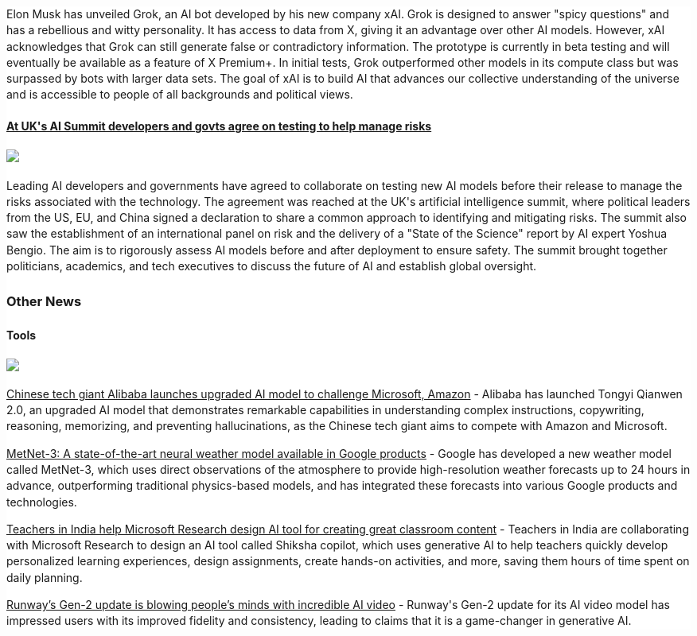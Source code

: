 Elon Musk has unveiled Grok, an AI bot developed by his new company xAI. Grok is designed to answer "spicy questions" and has a rebellious and witty personality. It has access to data from X, giving it an advantage over other AI models. However, xAI acknowledges that Grok can still generate false or contradictory information. The prototype is currently in beta testing and will eventually be available as a feature of X Premium+. In initial tests, Grok outperformed other models in its compute class but was surpassed by bots with larger data sets. The goal of xAI is to build AI that advances our collective understanding of the universe and is accessible to people of all backgrounds and political views.

#### [At UK's AI Summit developers and govts agree on testing to help manage risks](https://www.reuters.com/world/uk/uk-pm-sunak-lead-ai-summit-talks-before-musk-meeting-2023-11-02/)
![](https://www.reuters.com/resizer/kWTKbdH9pnFTBPwiideS6GaD3pM=/1200x628/smart/filters:quality(80)/cloudfront-us-east-2.images.arcpublishing.com/reuters/VD4LVZQ4WNPLXALIA7C3FPVQBU.jpg)

Leading AI developers and governments have agreed to collaborate on testing new AI models before their release to manage the risks associated with the technology. The agreement was reached at the UK's artificial intelligence summit, where political leaders from the US, EU, and China signed a declaration to share a common approach to identifying and mitigating risks. The summit also saw the establishment of an international panel on risk and the delivery of a "State of the Science" report by AI expert Yoshua Bengio. The aim is to rigorously assess AI models before and after deployment to ensure safety. The summit brought together politicians, academics, and tech executives to discuss the future of AI and establish global oversight.



### Other News
#### Tools
![](https://image.cnbcfm.com/api/v1/image/107267423-16886483572023-07-06t125254z_966888689_rc2fx1a86aej_rtrmadp_0_china-tech-ai.jpeg?v=1695720538&w=1920&h=1080)

[Chinese tech giant Alibaba launches upgraded AI model to challenge Microsoft, Amazon](https://www.cnbc.com/2023/10/31/alibaba-launches-upgraded-ai-model-to-challenge-microsoft-amazon.html) - Alibaba has launched Tongyi Qianwen 2.0, an upgraded AI model that demonstrates remarkable capabilities in understanding complex instructions, copywriting, reasoning, memorizing, and preventing hallucinations, as the Chinese tech giant aims to compete with Amazon and Microsoft.

[MetNet-3: A state-of-the-art neural weather model available in Google products](https://blog.research.google/2023/11/metnet-3-state-of-art-neural-weather.html?utm_source=www.therundown.ai&utm_medium=newsletter&utm_campaign=apple-s-wearable-ai-tech) - Google has developed a new weather model called MetNet-3, which uses direct observations of the atmosphere to provide high-resolution weather forecasts up to 24 hours in advance, outperforming traditional physics-based models, and has integrated these forecasts into various Google products and technologies.

[Teachers in India help Microsoft Research design AI tool for creating great classroom content](https://www.microsoft.com/en-us/research/blog/teachers-in-india-help-microsoft-research-design-ai-tool-for-creating-great-classroom-content/) - Teachers in India are collaborating with Microsoft Research to design an AI tool called Shiksha copilot, which uses generative AI to help teachers quickly develop personalized learning experiences, design assignments, create hands-on activities, and more, saving them hours of time spent on daily planning.

[Runway’s Gen-2 update is blowing people’s minds with incredible AI video](https://venturebeat.com/ai/runways-gen-2-update-is-blowing-peoples-minds-with-incredible-ai-video/) - Runway's Gen-2 update for its AI video model has impressed users with its improved fidelity and consistency, leading to claims that it is a game-changer in generative AI.
